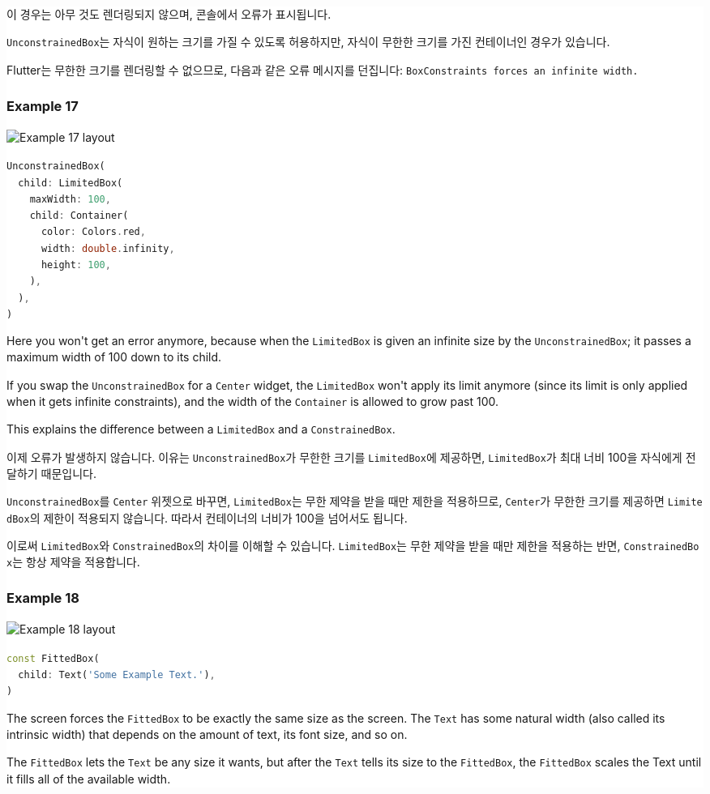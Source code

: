 이 경우는 아무 것도 렌더링되지 않으며, 콘솔에서 오류가 표시됩니다.

`UnconstrainedBox`는 자식이 원하는 크기를 가질 수 있도록 허용하지만, 자식이 무한한 크기를 가진 컨테이너인 경우가 있습니다.

Flutter는 무한한 크기를 렌더링할 수 없으므로, 다음과 같은 오류 메시지를 던집니다: `BoxConstraints forces an infinite width.`
### Example 17

![Example 17 layout](https://docs.flutter.dev/assets/images/docs/ui/layout/layout-17.png)

```dart
UnconstrainedBox(
  child: LimitedBox(
    maxWidth: 100,
    child: Container(
      color: Colors.red,
      width: double.infinity,
      height: 100,
    ),
  ),
)
```

Here you won't get an error anymore, because when the `LimitedBox` is given an infinite size by the `UnconstrainedBox`; it passes a maximum width of 100 down to its child.

If you swap the `UnconstrainedBox` for a `Center` widget, the `LimitedBox` won't apply its limit anymore (since its limit is only applied when it gets infinite constraints), and the width of the `Container` is allowed to grow past 100.

This explains the difference between a `LimitedBox` and a `ConstrainedBox`.

이제 오류가 발생하지 않습니다. 이유는 `UnconstrainedBox`가 무한한 크기를 `LimitedBox`에 제공하면, `LimitedBox`가 최대 너비 100을 자식에게 전달하기 때문입니다.

`UnconstrainedBox`를 `Center` 위젯으로 바꾸면, `LimitedBox`는 무한 제약을 받을 때만 제한을 적용하므로, `Center`가 무한한 크기를 제공하면 `LimitedBox`의 제한이 적용되지 않습니다. 따라서 컨테이너의 너비가 100을 넘어서도 됩니다.

이로써 `LimitedBox`와 `ConstrainedBox`의 차이를 이해할 수 있습니다. `LimitedBox`는 무한 제약을 받을 때만 제한을 적용하는 반면, `ConstrainedBox`는 항상 제약을 적용합니다.

### Example 18

![Example 18 layout](https://docs.flutter.dev/assets/images/docs/ui/layout/layout-18.png)

```dart
const FittedBox(
  child: Text('Some Example Text.'),
)
```

The screen forces the `FittedBox` to be exactly the same size as the screen. The `Text` has some natural width (also called its intrinsic width) that depends on the amount of text, its font size, and so on.

The `FittedBox` lets the `Text` be any size it wants, but after the `Text` tells its size to the `FittedBox`, the `FittedBox` scales the Text until it fills all of the available width.
